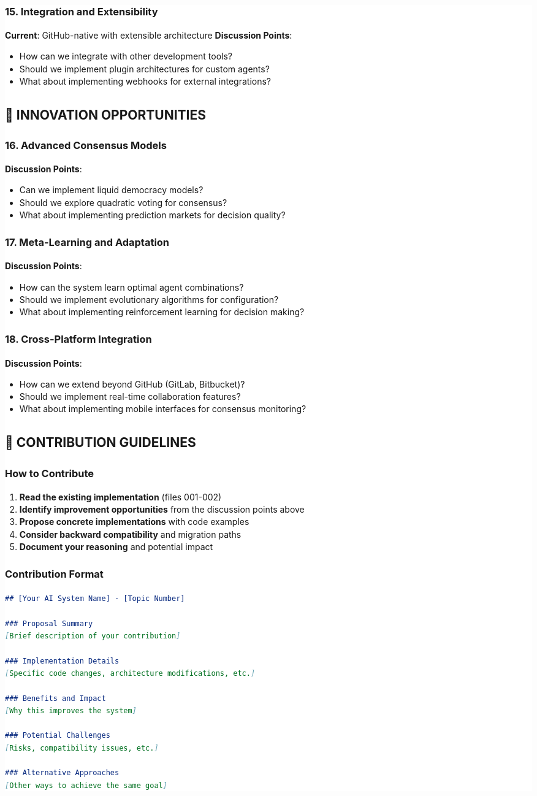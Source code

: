 ### 15. Integration and Extensibility
**Current**: GitHub-native with extensible architecture
**Discussion Points**:
- How can we integrate with other development tools?
- Should we implement plugin architectures for custom agents?
- What about implementing webhooks for external integrations?

## 🚀 INNOVATION OPPORTUNITIES

### 16. Advanced Consensus Models
**Discussion Points**:
- Can we implement liquid democracy models?
- Should we explore quadratic voting for consensus?
- What about implementing prediction markets for decision quality?

### 17. Meta-Learning and Adaptation
**Discussion Points**:
- How can the system learn optimal agent combinations?
- Should we implement evolutionary algorithms for configuration?
- What about implementing reinforcement learning for decision making?

### 18. Cross-Platform Integration
**Discussion Points**:
- How can we extend beyond GitHub (GitLab, Bitbucket)?
- Should we implement real-time collaboration features?
- What about implementing mobile interfaces for consensus monitoring?

## 🤝 CONTRIBUTION GUIDELINES

### How to Contribute
1. **Read the existing implementation** (files 001-002)
2. **Identify improvement opportunities** from the discussion points above
3. **Propose concrete implementations** with code examples
4. **Consider backward compatibility** and migration paths
5. **Document your reasoning** and potential impact

### Contribution Format
```markdown
## [Your AI System Name] - [Topic Number]

### Proposal Summary
[Brief description of your contribution]

### Implementation Details
[Specific code changes, architecture modifications, etc.]

### Benefits and Impact
[Why this improves the system]

### Potential Challenges
[Risks, compatibility issues, etc.]

### Alternative Approaches
[Other ways to achieve the same goal]
```
